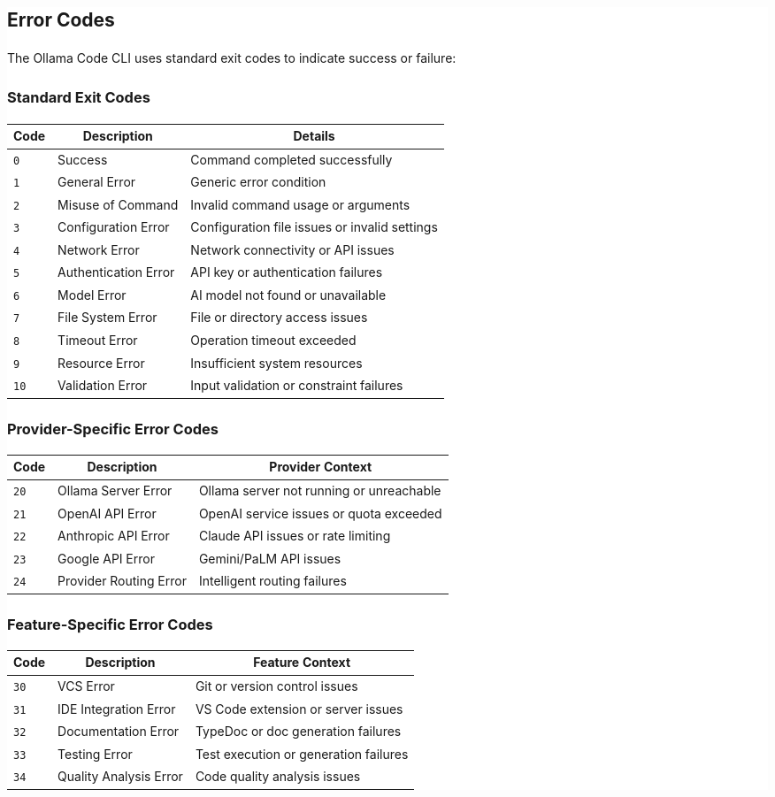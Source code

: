 
## Error Codes

The Ollama Code CLI uses standard exit codes to indicate success or failure:

### Standard Exit Codes

| Code | Description | Details |
|------|-------------|---------|
| `0` | Success | Command completed successfully |
| `1` | General Error | Generic error condition |
| `2` | Misuse of Command | Invalid command usage or arguments |
| `3` | Configuration Error | Configuration file issues or invalid settings |
| `4` | Network Error | Network connectivity or API issues |
| `5` | Authentication Error | API key or authentication failures |
| `6` | Model Error | AI model not found or unavailable |
| `7` | File System Error | File or directory access issues |
| `8` | Timeout Error | Operation timeout exceeded |
| `9` | Resource Error | Insufficient system resources |
| `10` | Validation Error | Input validation or constraint failures |

### Provider-Specific Error Codes

| Code | Description | Provider Context |
|------|-------------|------------------|
| `20` | Ollama Server Error | Ollama server not running or unreachable |
| `21` | OpenAI API Error | OpenAI service issues or quota exceeded |
| `22` | Anthropic API Error | Claude API issues or rate limiting |
| `23` | Google API Error | Gemini/PaLM API issues |
| `24` | Provider Routing Error | Intelligent routing failures |

### Feature-Specific Error Codes

| Code | Description | Feature Context |
|------|-------------|-----------------|
| `30` | VCS Error | Git or version control issues |
| `31` | IDE Integration Error | VS Code extension or server issues |
| `32` | Documentation Error | TypeDoc or doc generation failures |
| `33` | Testing Error | Test execution or generation failures |
| `34` | Quality Analysis Error | Code quality analysis issues |
